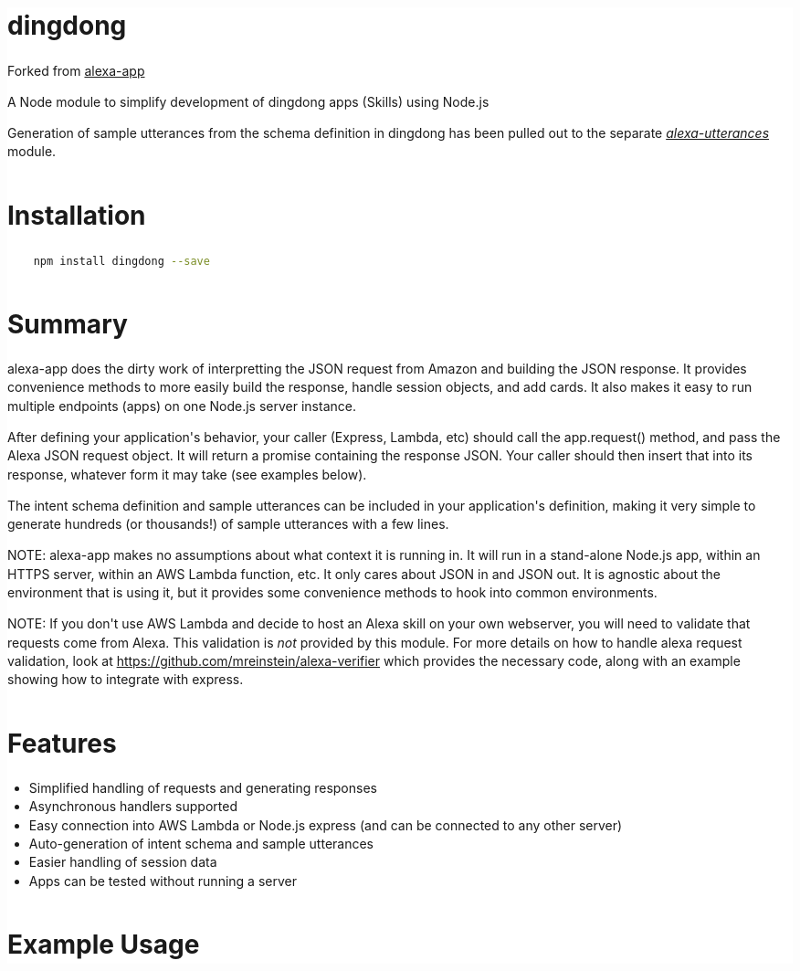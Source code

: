 # dingdong

Forked from [alexa-app](https://github.com/matt-kruse/alexa-app)

A Node module to simplify development of dingdong apps (Skills) using Node.js

Generation of sample utterances from the schema definition in dingdong has been pulled out to the separate *[alexa-utterances](https://github.com/mreinstein/alexa-utterances)* module.

# Installation

```bash
	npm install dingdong --save
```

# Summary

alexa-app does the dirty work of interpretting the JSON request from Amazon and building the JSON response. It provides convenience methods to more easily build the response, handle session objects, and add cards. It also makes it easy to run multiple endpoints (apps) on one Node.js server instance.

After defining your application's behavior, your caller (Express, Lambda, etc) should call the app.request() method, and pass the Alexa JSON request object. It will return a promise containing the response JSON. Your caller should then insert that into its response, whatever form it may take (see examples below).

The intent schema definition and sample utterances can be included in your application's definition, making it very simple to generate hundreds (or thousands!) of sample utterances with a few lines.

NOTE: alexa-app makes no assumptions about what context it is running in. It will run in a stand-alone Node.js app, within an HTTPS server, within an AWS Lambda function, etc. It only cares about JSON in and JSON out. It is agnostic about the environment that is using it, but it provides some convenience methods to hook into common environments.

NOTE: If you don't use AWS Lambda and decide to host an Alexa skill on your own webserver, you will need to validate that requests come from Alexa. This validation is *not* provided by this module. For more details on how to handle alexa request validation, look at https://github.com/mreinstein/alexa-verifier which provides the necessary code, along with an example showing how to integrate with express.

# Features

- Simplified handling of requests and generating responses
- Asynchronous handlers supported
- Easy connection into AWS Lambda or Node.js express (and can be connected to any other server)
- Auto-generation of intent schema and sample utterances
- Easier handling of session data
- Apps can be tested without running a server

# Example Usage
